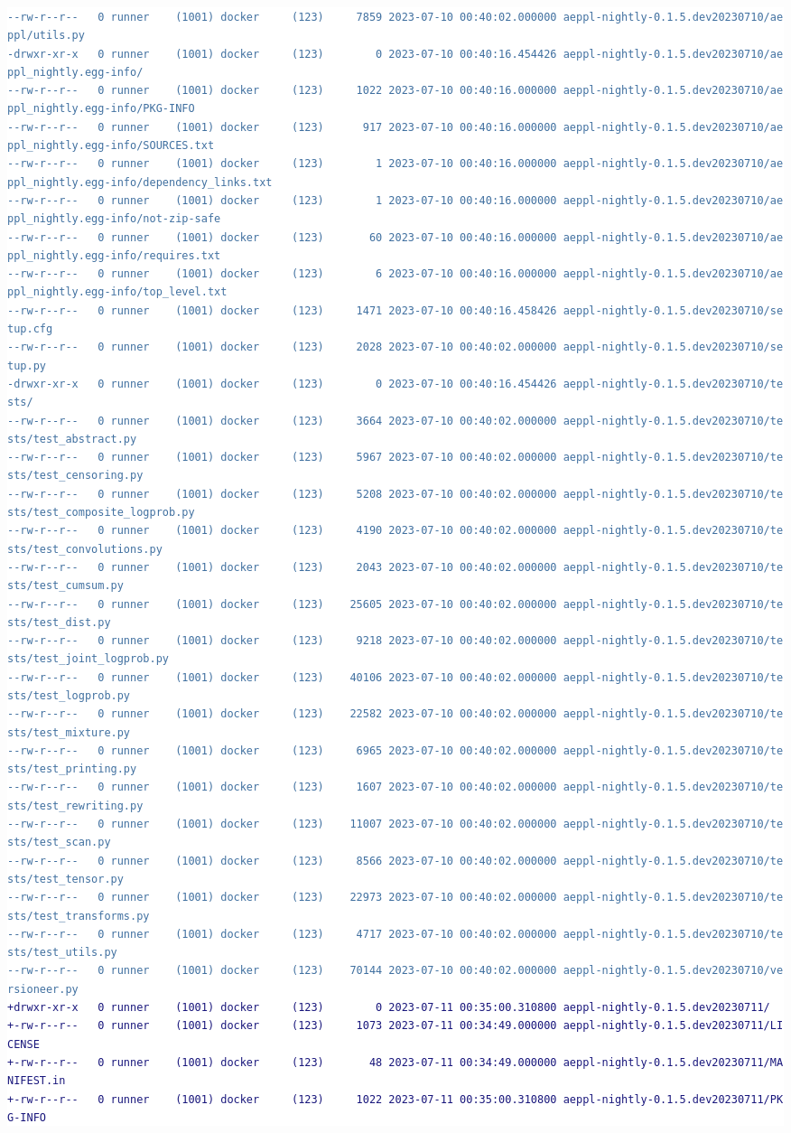 ```diff
--rw-r--r--   0 runner    (1001) docker     (123)     7859 2023-07-10 00:40:02.000000 aeppl-nightly-0.1.5.dev20230710/aeppl/utils.py
-drwxr-xr-x   0 runner    (1001) docker     (123)        0 2023-07-10 00:40:16.454426 aeppl-nightly-0.1.5.dev20230710/aeppl_nightly.egg-info/
--rw-r--r--   0 runner    (1001) docker     (123)     1022 2023-07-10 00:40:16.000000 aeppl-nightly-0.1.5.dev20230710/aeppl_nightly.egg-info/PKG-INFO
--rw-r--r--   0 runner    (1001) docker     (123)      917 2023-07-10 00:40:16.000000 aeppl-nightly-0.1.5.dev20230710/aeppl_nightly.egg-info/SOURCES.txt
--rw-r--r--   0 runner    (1001) docker     (123)        1 2023-07-10 00:40:16.000000 aeppl-nightly-0.1.5.dev20230710/aeppl_nightly.egg-info/dependency_links.txt
--rw-r--r--   0 runner    (1001) docker     (123)        1 2023-07-10 00:40:16.000000 aeppl-nightly-0.1.5.dev20230710/aeppl_nightly.egg-info/not-zip-safe
--rw-r--r--   0 runner    (1001) docker     (123)       60 2023-07-10 00:40:16.000000 aeppl-nightly-0.1.5.dev20230710/aeppl_nightly.egg-info/requires.txt
--rw-r--r--   0 runner    (1001) docker     (123)        6 2023-07-10 00:40:16.000000 aeppl-nightly-0.1.5.dev20230710/aeppl_nightly.egg-info/top_level.txt
--rw-r--r--   0 runner    (1001) docker     (123)     1471 2023-07-10 00:40:16.458426 aeppl-nightly-0.1.5.dev20230710/setup.cfg
--rw-r--r--   0 runner    (1001) docker     (123)     2028 2023-07-10 00:40:02.000000 aeppl-nightly-0.1.5.dev20230710/setup.py
-drwxr-xr-x   0 runner    (1001) docker     (123)        0 2023-07-10 00:40:16.454426 aeppl-nightly-0.1.5.dev20230710/tests/
--rw-r--r--   0 runner    (1001) docker     (123)     3664 2023-07-10 00:40:02.000000 aeppl-nightly-0.1.5.dev20230710/tests/test_abstract.py
--rw-r--r--   0 runner    (1001) docker     (123)     5967 2023-07-10 00:40:02.000000 aeppl-nightly-0.1.5.dev20230710/tests/test_censoring.py
--rw-r--r--   0 runner    (1001) docker     (123)     5208 2023-07-10 00:40:02.000000 aeppl-nightly-0.1.5.dev20230710/tests/test_composite_logprob.py
--rw-r--r--   0 runner    (1001) docker     (123)     4190 2023-07-10 00:40:02.000000 aeppl-nightly-0.1.5.dev20230710/tests/test_convolutions.py
--rw-r--r--   0 runner    (1001) docker     (123)     2043 2023-07-10 00:40:02.000000 aeppl-nightly-0.1.5.dev20230710/tests/test_cumsum.py
--rw-r--r--   0 runner    (1001) docker     (123)    25605 2023-07-10 00:40:02.000000 aeppl-nightly-0.1.5.dev20230710/tests/test_dist.py
--rw-r--r--   0 runner    (1001) docker     (123)     9218 2023-07-10 00:40:02.000000 aeppl-nightly-0.1.5.dev20230710/tests/test_joint_logprob.py
--rw-r--r--   0 runner    (1001) docker     (123)    40106 2023-07-10 00:40:02.000000 aeppl-nightly-0.1.5.dev20230710/tests/test_logprob.py
--rw-r--r--   0 runner    (1001) docker     (123)    22582 2023-07-10 00:40:02.000000 aeppl-nightly-0.1.5.dev20230710/tests/test_mixture.py
--rw-r--r--   0 runner    (1001) docker     (123)     6965 2023-07-10 00:40:02.000000 aeppl-nightly-0.1.5.dev20230710/tests/test_printing.py
--rw-r--r--   0 runner    (1001) docker     (123)     1607 2023-07-10 00:40:02.000000 aeppl-nightly-0.1.5.dev20230710/tests/test_rewriting.py
--rw-r--r--   0 runner    (1001) docker     (123)    11007 2023-07-10 00:40:02.000000 aeppl-nightly-0.1.5.dev20230710/tests/test_scan.py
--rw-r--r--   0 runner    (1001) docker     (123)     8566 2023-07-10 00:40:02.000000 aeppl-nightly-0.1.5.dev20230710/tests/test_tensor.py
--rw-r--r--   0 runner    (1001) docker     (123)    22973 2023-07-10 00:40:02.000000 aeppl-nightly-0.1.5.dev20230710/tests/test_transforms.py
--rw-r--r--   0 runner    (1001) docker     (123)     4717 2023-07-10 00:40:02.000000 aeppl-nightly-0.1.5.dev20230710/tests/test_utils.py
--rw-r--r--   0 runner    (1001) docker     (123)    70144 2023-07-10 00:40:02.000000 aeppl-nightly-0.1.5.dev20230710/versioneer.py
+drwxr-xr-x   0 runner    (1001) docker     (123)        0 2023-07-11 00:35:00.310800 aeppl-nightly-0.1.5.dev20230711/
+-rw-r--r--   0 runner    (1001) docker     (123)     1073 2023-07-11 00:34:49.000000 aeppl-nightly-0.1.5.dev20230711/LICENSE
+-rw-r--r--   0 runner    (1001) docker     (123)       48 2023-07-11 00:34:49.000000 aeppl-nightly-0.1.5.dev20230711/MANIFEST.in
+-rw-r--r--   0 runner    (1001) docker     (123)     1022 2023-07-11 00:35:00.310800 aeppl-nightly-0.1.5.dev20230711/PKG-INFO
```